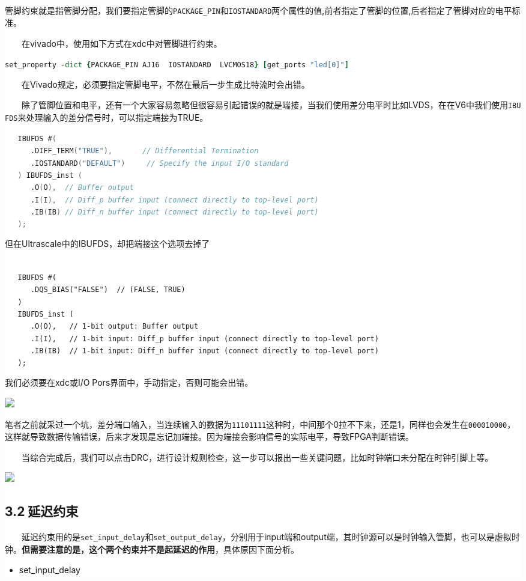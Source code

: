 管脚约束就是指管脚分配，我们要指定管脚的`PACKAGE_PIN`和`IOSTANDARD`两个属性的值,前者指定了管脚的位置,后者指定了管脚对应的电平标准。

  在vivado中，使用如下方式在xdc中对管脚进行约束。

```tcl
set_property -dict {PACKAGE_PIN AJ16  IOSTANDARD  LVCMOS18} [get_ports "led[0]"]
```

  在Vivado规定，必须要指定管脚电平，不然在最后一步生成比特流时会出错。

  除了管脚位置和电平，还有一个大家容易忽略但很容易引起错误的就是端接，当我们使用差分电平时比如LVDS，在在V6中我们使用`IBUFDS`来处理输入的差分信号时，可以指定端接为TRUE。

```verilog
   IBUFDS #(
      .DIFF_TERM("TRUE"),       // Differential Termination
      .IOSTANDARD("DEFAULT")     // Specify the input I/O standard
   ) IBUFDS_inst (
      .O(O),  // Buffer output
      .I(I),  // Diff_p buffer input (connect directly to top-level port)
      .IB(IB) // Diff_n buffer input (connect directly to top-level port)
   );

```

但在Ultrascale中的IBUFDS，却把端接这个选项去掉了

```

   IBUFDS #(
      .DQS_BIAS("FALSE")  // (FALSE, TRUE)
   )
   IBUFDS_inst (
      .O(O),   // 1-bit output: Buffer output
      .I(I),   // 1-bit input: Diff_p buffer input (connect directly to top-level port)
      .IB(IB)  // 1-bit input: Diff_n buffer input (connect directly to top-level port)
   );

```

我们必须要在xdc或I/O Pors界面中，手动指定，否则可能会出错。

![](https://upload-images.jianshu.io/upload_images/16278820-49c9ef204b128947.png?imageMogr2/auto-orient/strip%7CimageView2/2/w/1240)


笔者之前就采过一个坑，差分端口输入，当连续输入的数据为`11101111`这种时，中间那个0拉不下来，还是1，同样也会发生在`000010000`，这样就导致数据传输错误，后来才发现是忘记加端接。因为端接会影响信号的实际电平，导致FPGA判断错误。

  当综合完成后，我们可以点击DRC，进行设计规则检查，这一步可以报出一些关键问题，比如时钟端口未分配在时钟引脚上等。

![](https://upload-images.jianshu.io/upload_images/16278820-68aef6ee54f26ae2.png?imageMogr2/auto-orient/strip%7CimageView2/2/w/1240)


## 3.2 延迟约束

  延迟约束用的是`set_input_delay`和`set_output_delay`，分别用于input端和output端，其时钟源可以是时钟输入管脚，也可以是虚拟时钟。**但需要注意的是，这个两个约束并不是起延迟的作用**，具体原因下面分析。

- set_input_delay
